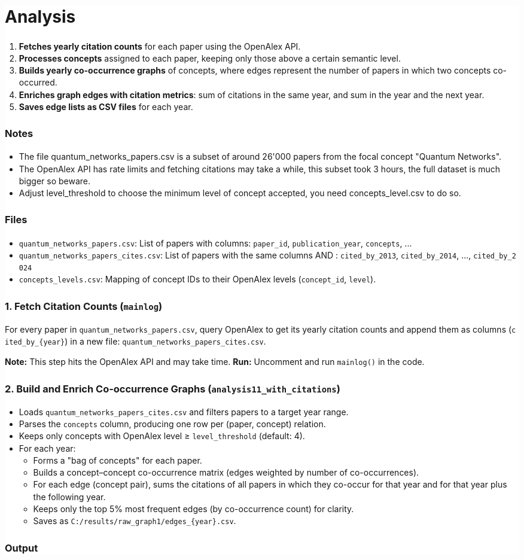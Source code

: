 
# Analysis

1. **Fetches yearly citation counts** for each paper using the OpenAlex API.
2. **Processes concepts** assigned to each paper, keeping only those above a certain semantic level.
3. **Builds yearly co-occurrence graphs** of concepts, where edges represent the number of papers in which two concepts co-occurred.
4. **Enriches graph edges with citation metrics**: sum of citations in the same year, and sum in the year and the next year.
5. **Saves edge lists as CSV files** for each year.

### Notes

- The file quantum_networks_papers.csv is a subset of around 26'000 papers from the focal concept "Quantum Networks".
- The OpenAlex API has rate limits and fetching citations may take a while, this subset took 3 hours, the full dataset is much bigger so beware.
- Adjust level_threshold to choose the minimum level of concept accepted, you need concepts_level.csv to do so.

### Files

- `quantum_networks_papers.csv`: List of papers with columns: `paper_id`, `publication_year`, `concepts`, ...
- `quantum_networks_papers_cites.csv`: List of papers with the same columns AND : `cited_by_2013`, `cited_by_2014`, ..., `cited_by_2024`
- `concepts_levels.csv`: Mapping of concept IDs to their OpenAlex levels (`concept_id`, `level`).

### 1. Fetch Citation Counts (`mainlog`)

For every paper in `quantum_networks_papers.csv`, query OpenAlex to get its yearly citation counts and append them as columns (`cited_by_{year}`) in a new file: `quantum_networks_papers_cites.csv`.

**Note:** This step hits the OpenAlex API and may take time.
**Run:** Uncomment and run `mainlog()` in the code.

### 2. Build and Enrich Co-occurrence Graphs (`analysis11_with_citations`)

- Loads `quantum_networks_papers_cites.csv` and filters papers to a target year range.
- Parses the `concepts` column, producing one row per (paper, concept) relation.
- Keeps only concepts with OpenAlex level ≥ `level_threshold` (default: 4).
- For each year:
    - Forms a "bag of concepts" for each paper.
    - Builds a concept–concept co-occurrence matrix (edges weighted by number of co-occurrences).
    - For each edge (concept pair), sums the citations of all papers in which they co-occur for that year and for that year plus the following year.
    - Keeps only the top 5% most frequent edges (by co-occurrence count) for clarity.
    - Saves as `C:/results/raw_graph1/edges_{year}.csv`.

### Output
